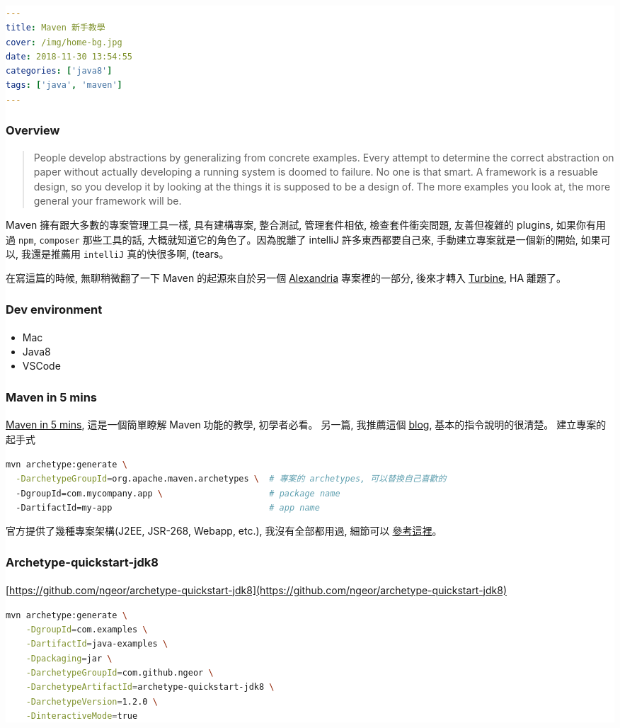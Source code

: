 ```yaml
---
title: Maven 新手教學
cover: /img/home-bg.jpg
date: 2018-11-30 13:54:55
categories: ['java8']
tags: ['java', 'maven']
---
```

### Overview
> People develop abstractions by generalizing from concrete examples. Every attempt to determine the correct abstraction on paper without actually developing a running system is doomed to failure. No one is that smart. A framework is a resuable design, so you develop it by looking at the things it is supposed to be a design of. The more examples you look at, the more general your framework will be. 

Maven 擁有跟大多數的專案管理工具一樣, 具有建構專案, 整合測試, 管理套件相依, 檢查套件衝突問題, 友善但複雜的 plugins, 如果你有用過 `npm`, `composer` 那些工具的話, 大概就知道它的角色了。因為脫離了 intelliJ 許多東西都要自己來, 手動建立專案就是一個新的開始, 如果可以, 我還是推薦用 `intelliJ` 真的快很多啊, (tears。

在寫這篇的時候, 無聊稍微翻了一下 Maven 的起源來自於另一個 [Alexandria](http://jakarta.apache.org/alexandria/legacy/) 專案裡的一部分, 後來才轉入 [Turbine](http://turbine.apache.org/), HA 離題了。

### Dev environment
 - Mac
 - Java8
 - VSCode
  
### Maven in 5 mins 
[Maven in 5 mins](https://maven.apache.org/guides/getting-started/maven-in-five-minutes.html), 這是一個簡單瞭解 Maven 功能的教學, 初學者必看。
另一篇, 我推薦這個 [blog](http://puremonkey2010.blogspot.com/2017/06/maven-maven-part1.html), 基本的指令說明的很清楚。
建立專案的起手式
```bash
mvn archetype:generate \
  -DarchetypeGroupId=org.apache.maven.archetypes \  # 專案的 archetypes, 可以替換自己喜歡的
  -DgroupId=com.mycompany.app \                     # package name
  -DartifactId=my-app                               # app name
```

官方提供了幾種專案架構(J2EE, JSR-268, Webapp, etc.), 我沒有全部都用過, 細節可以 [參考這裡](https://maven.apache.org/guides/introduction/introduction-to-archetypes.html)。

### Archetype-quickstart-jdk8
[https://github.com/ngeor/archetype-quickstart-jdk8](https://github.com/ngeor/archetype-quickstart-jdk8)
```bash
mvn archetype:generate \
    -DgroupId=com.examples \
    -DartifactId=java-examples \
    -Dpackaging=jar \
    -DarchetypeGroupId=com.github.ngeor \
    -DarchetypeArtifactId=archetype-quickstart-jdk8 \
    -DarchetypeVersion=1.2.0 \
    -DinteractiveMode=true
```
